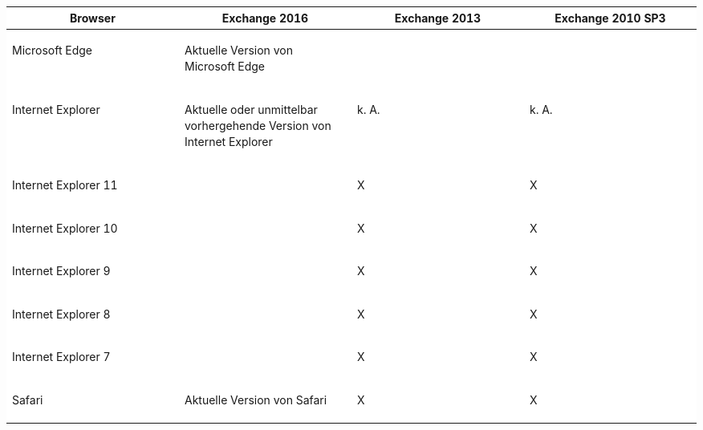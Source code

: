 <table>
<colgroup>
<col style="width: 25%" />
<col style="width: 25%" />
<col style="width: 25%" />
<col style="width: 25%" />
</colgroup>
<thead>
<tr class="header">
<th>Browser</th>
<th>Exchange 2016</th>
<th>Exchange 2013</th>
<th>Exchange 2010 SP3</th>
</tr>
</thead>
<tbody>
<tr class="odd">
<td><p>Microsoft Edge</p></td>
<td><p>Aktuelle Version von Microsoft Edge</p></td>
<td><p></p></td>
<td><p></p></td>
</tr>
<tr class="even">
<td><p>Internet Explorer</p></td>
<td><p>Aktuelle oder unmittelbar vorhergehende Version von Internet Explorer</p></td>
<td><p>k. A.</p></td>
<td><p>k. A.</p></td>
</tr>
<tr class="odd">
<td><p>Internet Explorer 11</p></td>
<td><p> </p></td>
<td><p>X</p></td>
<td><p>X</p></td>
</tr>
<tr class="even">
<td><p>Internet Explorer 10</p></td>
<td><p> </p></td>
<td><p>X</p></td>
<td><p>X</p></td>
</tr>
<tr class="odd">
<td><p>Internet Explorer 9</p></td>
<td><p> </p></td>
<td><p>X</p></td>
<td><p>X<span></span></p></td>
</tr>
<tr class="even">
<td><p>Internet Explorer 8</p></td>
<td><p> </p></td>
<td><p>X</p></td>
<td><p>X</p></td>
</tr>
<tr class="odd">
<td><p>Internet Explorer 7</p></td>
<td><p> </p></td>
<td><p>X</p></td>
<td><p>X</p></td>
</tr>
<tr class="even">
<td><p>Safari</p></td>
<td><p>Aktuelle Version von Safari</p></td>
<td><p>X</p></td>
<td><p>X</p></td>
</tr>